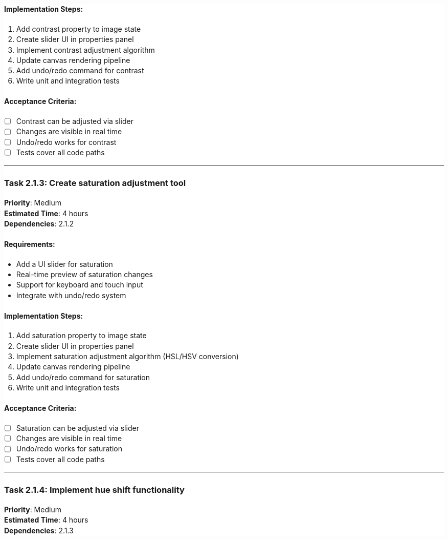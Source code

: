 #### Implementation Steps:

1. Add contrast property to image state
2. Create slider UI in properties panel
3. Implement contrast adjustment algorithm
4. Update canvas rendering pipeline
5. Add undo/redo command for contrast
6. Write unit and integration tests

#### Acceptance Criteria:

- [ ] Contrast can be adjusted via slider
- [ ] Changes are visible in real time
- [ ] Undo/redo works for contrast
- [ ] Tests cover all code paths

---

### Task 2.1.3: Create saturation adjustment tool

**Priority**: Medium  
**Estimated Time**: 4 hours  
**Dependencies**: 2.1.2

#### Requirements:

- Add a UI slider for saturation
- Real-time preview of saturation changes
- Support for keyboard and touch input
- Integrate with undo/redo system

#### Implementation Steps:

1. Add saturation property to image state
2. Create slider UI in properties panel
3. Implement saturation adjustment algorithm (HSL/HSV conversion)
4. Update canvas rendering pipeline
5. Add undo/redo command for saturation
6. Write unit and integration tests

#### Acceptance Criteria:

- [ ] Saturation can be adjusted via slider
- [ ] Changes are visible in real time
- [ ] Undo/redo works for saturation
- [ ] Tests cover all code paths

---

### Task 2.1.4: Implement hue shift functionality

**Priority**: Medium  
**Estimated Time**: 4 hours  
**Dependencies**: 2.1.3
